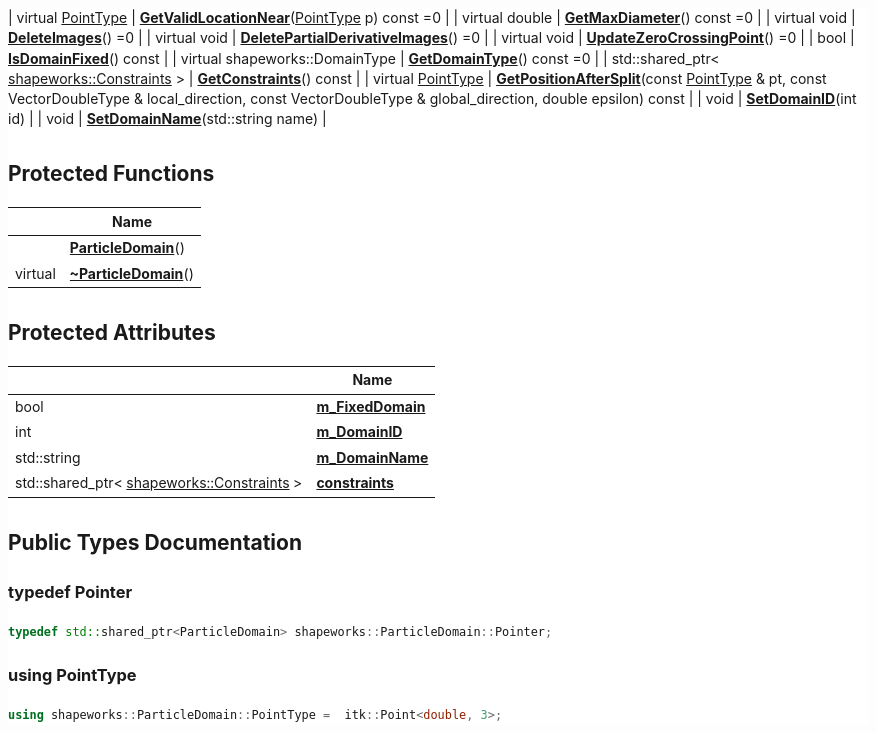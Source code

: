 | virtual [PointType](../Classes/classshapeworks_1_1ParticleDomain.md#using-pointtype) | **[GetValidLocationNear](../Classes/classshapeworks_1_1ParticleDomain.md#function-getvalidlocationnear)**([PointType](../Classes/classshapeworks_1_1ParticleDomain.md#using-pointtype) p) const =0 |
| virtual double | **[GetMaxDiameter](../Classes/classshapeworks_1_1ParticleDomain.md#function-getmaxdiameter)**() const =0 |
| virtual void | **[DeleteImages](../Classes/classshapeworks_1_1ParticleDomain.md#function-deleteimages)**() =0 |
| virtual void | **[DeletePartialDerivativeImages](../Classes/classshapeworks_1_1ParticleDomain.md#function-deletepartialderivativeimages)**() =0 |
| virtual void | **[UpdateZeroCrossingPoint](../Classes/classshapeworks_1_1ParticleDomain.md#function-updatezerocrossingpoint)**() =0 |
| bool | **[IsDomainFixed](../Classes/classshapeworks_1_1ParticleDomain.md#function-isdomainfixed)**() const |
| virtual shapeworks::DomainType | **[GetDomainType](../Classes/classshapeworks_1_1ParticleDomain.md#function-getdomaintype)**() const =0 |
| std::shared_ptr< [shapeworks::Constraints](../Classes/classshapeworks_1_1Constraints.md) > | **[GetConstraints](../Classes/classshapeworks_1_1ParticleDomain.md#function-getconstraints)**() const |
| virtual [PointType](../Classes/classshapeworks_1_1ParticleDomain.md#using-pointtype) | **[GetPositionAfterSplit](../Classes/classshapeworks_1_1ParticleDomain.md#function-getpositionaftersplit)**(const [PointType](../Classes/classshapeworks_1_1ParticleDomain.md#using-pointtype) & pt, const VectorDoubleType & local_direction, const VectorDoubleType & global_direction, double epsilon) const |
| void | **[SetDomainID](../Classes/classshapeworks_1_1ParticleDomain.md#function-setdomainid)**(int id) |
| void | **[SetDomainName](../Classes/classshapeworks_1_1ParticleDomain.md#function-setdomainname)**(std::string name) |

## Protected Functions

|                | Name           |
| -------------- | -------------- |
| | **[ParticleDomain](../Classes/classshapeworks_1_1ParticleDomain.md#function-particledomain)**() |
| virtual | **[~ParticleDomain](../Classes/classshapeworks_1_1ParticleDomain.md#function-~particledomain)**() |

## Protected Attributes

|                | Name           |
| -------------- | -------------- |
| bool | **[m_FixedDomain](../Classes/classshapeworks_1_1ParticleDomain.md#variable-m-fixeddomain)**  |
| int | **[m_DomainID](../Classes/classshapeworks_1_1ParticleDomain.md#variable-m-domainid)**  |
| std::string | **[m_DomainName](../Classes/classshapeworks_1_1ParticleDomain.md#variable-m-domainname)**  |
| std::shared_ptr< [shapeworks::Constraints](../Classes/classshapeworks_1_1Constraints.md) > | **[constraints](../Classes/classshapeworks_1_1ParticleDomain.md#variable-constraints)**  |

## Public Types Documentation

### typedef Pointer

```cpp
typedef std::shared_ptr<ParticleDomain> shapeworks::ParticleDomain::Pointer;
```


### using PointType

```cpp
using shapeworks::ParticleDomain::PointType =  itk::Point<double, 3>;
```
